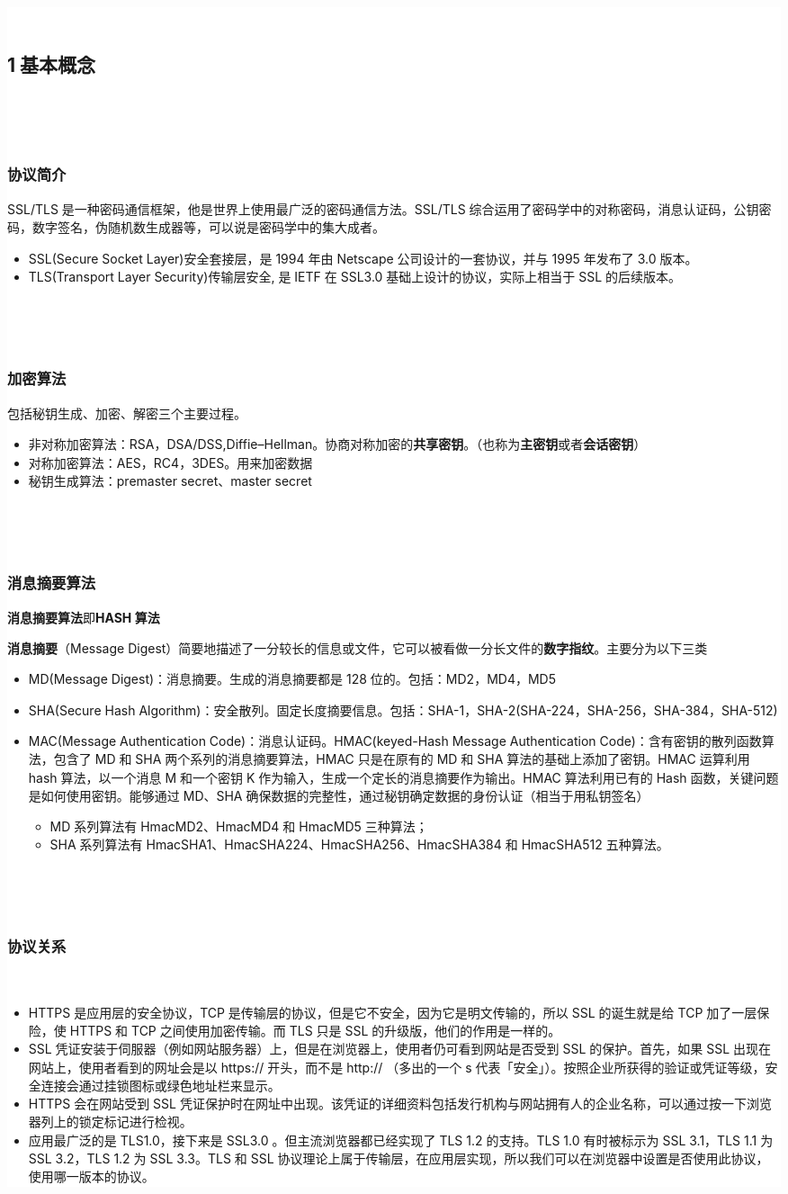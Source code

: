 ‍

## 1 基本概念

‍

‍

### 协议简介

SSL/TLS 是一种密码通信框架，他是世界上使用最广泛的密码通信方法。SSL/TLS 综合运用了密码学中的对称密码，消息认证码，公钥密码，数字签名，伪随机数生成器等，可以说是密码学中的集大成者。

* SSL(Secure Socket Layer)安全套接层，是 1994 年由 Netscape 公司设计的一套协议，并与 1995 年发布了 3.0 版本。
* TLS(Transport Layer Security)传输层安全, 是 IETF 在 SSL3.0 基础上设计的协议，实际上相当于 SSL 的后续版本。

‍

‍

### 加密算法

包括秘钥生成、加密、解密三个主要过程。

* 非对称加密算法：RSA，DSA/DSS,Diffie–Hellman。协商对称加密的**共享密钥**。（也称为**主密钥**或者**会话密钥**）
* 对称加密算法：AES，RC4，3DES。用来加密数据
* 秘钥生成算法：premaster secret、master secret

‍

‍

### 消息摘要算法

**消息摘要算法**即**HASH 算法**

**消息摘要**（Message Digest）简要地描述了一分较长的信息或文件，它可以被看做一分长文件的**数字指纹**。主要分为以下三类

* MD(Message Digest)：消息摘要。生成的消息摘要都是 128 位的。包括：MD2，MD4，MD5
* SHA(Secure Hash Algorithm)：安全散列。固定长度摘要信息。包括：SHA-1，SHA-2(SHA-224，SHA-256，SHA-384，SHA-512)
* MAC(Message Authentication Code)：消息认证码。HMAC(keyed-Hash Message Authentication Code)：含有密钥的散列函数算法，包含了 MD 和 SHA 两个系列的消息摘要算法，HMAC 只是在原有的 MD 和 SHA 算法的基础上添加了密钥。HMAC 运算利用 hash 算法，以一个消息 M 和一个密钥 K 作为输入，生成一个定长的消息摘要作为输出。HMAC 算法利用已有的 Hash 函数，关键问题是如何使用密钥。能够通过 MD、SHA 确保数据的完整性，通过秘钥确定数据的身份认证（相当于用私钥签名）

  * MD 系列算法有 HmacMD2、HmacMD4 和 HmacMD5 三种算法；
  * SHA 系列算法有 HmacSHA1、HmacSHA224、HmacSHA256、HmacSHA384 和 HmacSHA512 五种算法。

‍

‍

### 协议关系

‍

* HTTPS 是应用层的安全协议，TCP 是传输层的协议，但是它不安全，因为它是明文传输的，所以 SSL 的诞生就是给 TCP 加了一层保险，使 HTTPS 和 TCP 之间使用加密传输。而 TLS 只是 SSL 的升级版，他们的作用是一样的。
* SSL 凭证安装于伺服器（例如网站服务器）上，但是在浏览器上，使用者仍可看到网站是否受到 SSL 的保护。首先，如果 SSL 出现在网站上，使用者看到的网址会是以 https:// 开头，而不是 http:// （多出的一个 s 代表「安全」）。按照企业所获得的验证或凭证等级，安全连接会通过挂锁图标或绿色地址栏来显示。
* HTTPS 会在网站受到 SSL 凭证保护时在网址中出现。该凭证的详细资料包括发行机构与网站拥有人的企业名称，可以通过按一下浏览器列上的锁定标记进行检视。
* 应用最广泛的是 TLS1.0，接下来是 SSL3.0 。但主流浏览器都已经实现了 TLS 1.2 的支持。TLS 1.0 有时被标示为 SSL 3.1，TLS 1.1 为 SSL 3.2，TLS 1.2 为 SSL 3.3。TLS 和 SSL 协议理论上属于传输层，在应用层实现，所以我们可以在浏览器中设置是否使用此协议，使用哪一版本的协议。
